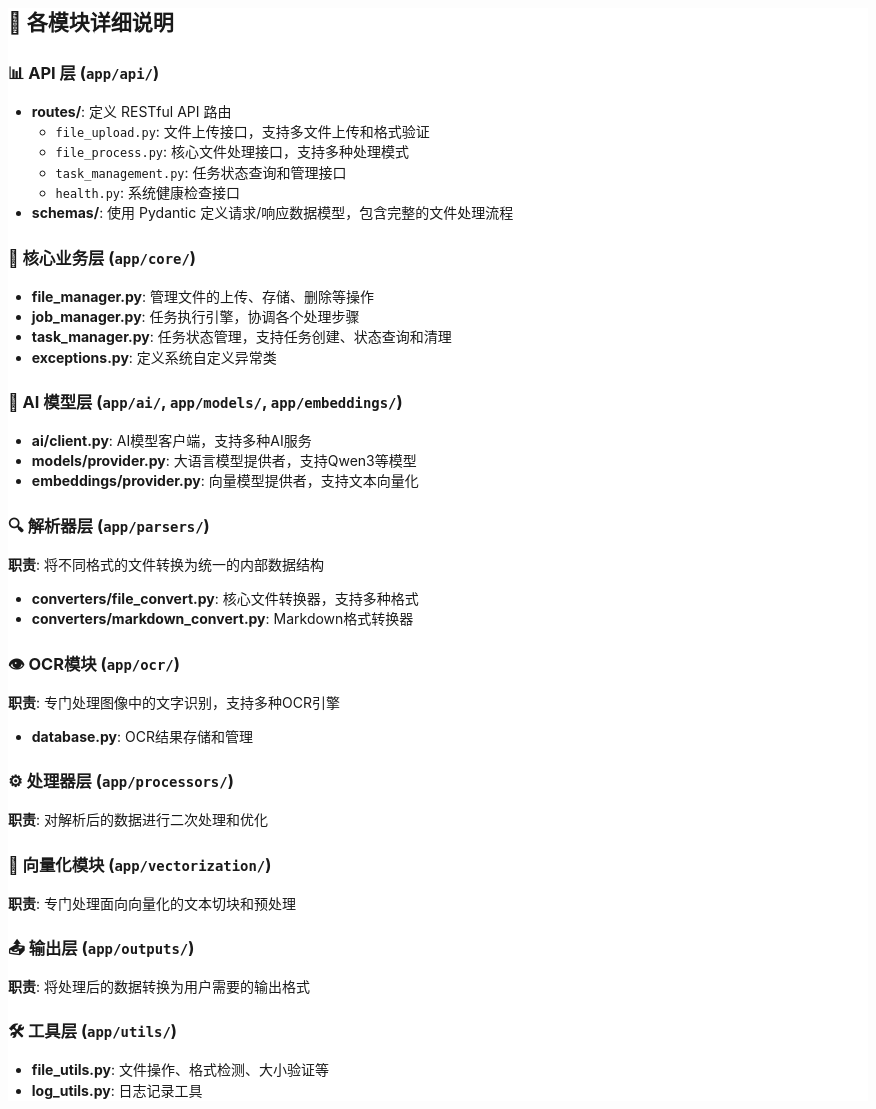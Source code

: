 ## 🔧 各模块详细说明

### 📊 API 层 (`app/api/`)

- **routes/**: 定义 RESTful API 路由
  - `file_upload.py`: 文件上传接口，支持多文件上传和格式验证
  - `file_process.py`: 核心文件处理接口，支持多种处理模式
  - `task_management.py`: 任务状态查询和管理接口
  - `health.py`: 系统健康检查接口
- **schemas/**: 使用 Pydantic 定义请求/响应数据模型，包含完整的文件处理流程

### 🧠 核心业务层 (`app/core/`)

- **file_manager.py**: 管理文件的上传、存储、删除等操作
- **job_manager.py**: 任务执行引擎，协调各个处理步骤
- **task_manager.py**: 任务状态管理，支持任务创建、状态查询和清理
- **exceptions.py**: 定义系统自定义异常类

### 🤖 AI 模型层 (`app/ai/`, `app/models/`, `app/embeddings/`)

- **ai/client.py**: AI模型客户端，支持多种AI服务
- **models/provider.py**: 大语言模型提供者，支持Qwen3等模型
- **embeddings/provider.py**: 向量模型提供者，支持文本向量化

### 🔍 解析器层 (`app/parsers/`)

**职责**: 将不同格式的文件转换为统一的内部数据结构

- **converters/file_convert.py**: 核心文件转换器，支持多种格式
- **converters/markdown_convert.py**: Markdown格式转换器

### 👁️ OCR模块 (`app/ocr/`)

**职责**: 专门处理图像中的文字识别，支持多种OCR引擎

- **database.py**: OCR结果存储和管理

### ⚙️ 处理器层 (`app/processors/`)

**职责**: 对解析后的数据进行二次处理和优化

### 🧮 向量化模块 (`app/vectorization/`)

**职责**: 专门处理面向向量化的文本切块和预处理

### 📤 输出层 (`app/outputs/`)

**职责**: 将处理后的数据转换为用户需要的输出格式

### 🛠️ 工具层 (`app/utils/`)

- **file_utils.py**: 文件操作、格式检测、大小验证等
- **log_utils.py**: 日志记录工具
